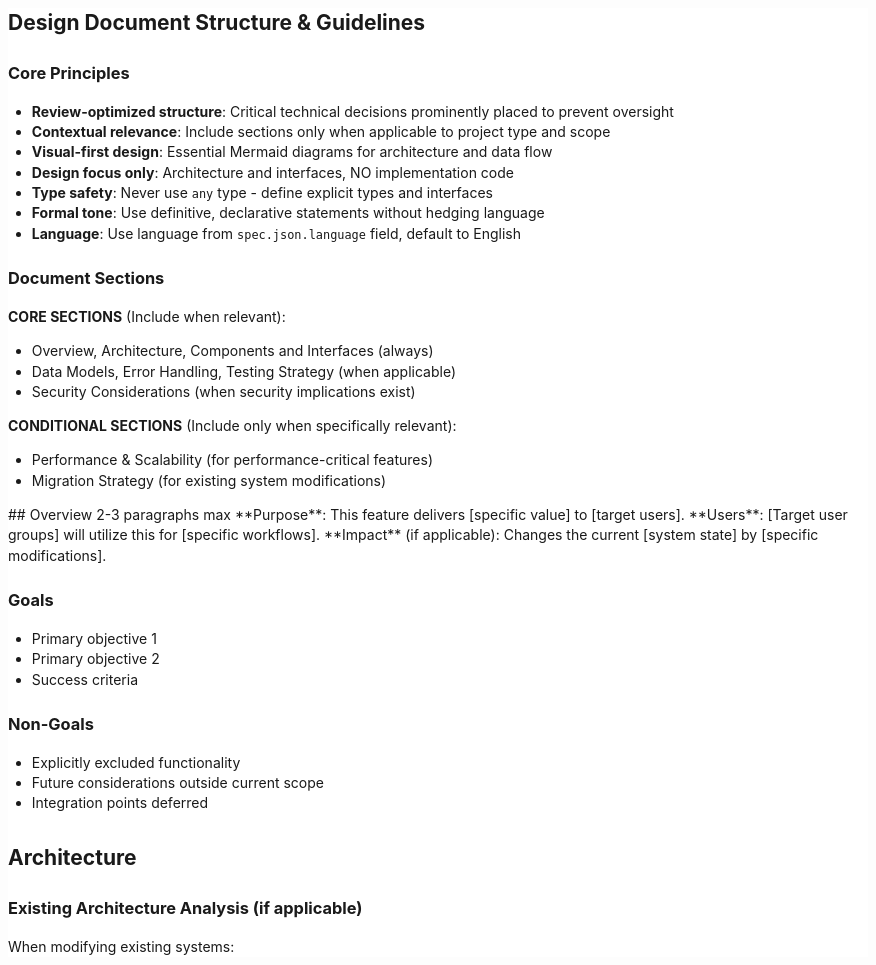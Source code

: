 ## Design Document Structure & Guidelines

### Core Principles

- **Review-optimized structure**: Critical technical decisions prominently placed to prevent oversight
- **Contextual relevance**: Include sections only when applicable to project type and scope
- **Visual-first design**: Essential Mermaid diagrams for architecture and data flow
- **Design focus only**: Architecture and interfaces, NO implementation code
- **Type safety**: Never use `any` type - define explicit types and interfaces
- **Formal tone**: Use definitive, declarative statements without hedging language
- **Language**: Use language from `spec.json.language` field, default to English

### Document Sections

**CORE SECTIONS** (Include when relevant):

- Overview, Architecture, Components and Interfaces (always)
- Data Models, Error Handling, Testing Strategy (when applicable)
- Security Considerations (when security implications exist)

**CONDITIONAL SECTIONS** (Include only when specifically relevant):

- Performance & Scalability (for performance-critical features)
- Migration Strategy (for existing system modifications)

<structured-document>
## Overview 
2-3 paragraphs max
**Purpose**: This feature delivers [specific value] to [target users].
**Users**: [Target user groups] will utilize this for [specific workflows].
**Impact** (if applicable): Changes the current [system state] by [specific modifications].

### Goals

- Primary objective 1
- Primary objective 2
- Success criteria

### Non-Goals

- Explicitly excluded functionality
- Future considerations outside current scope
- Integration points deferred

## Architecture

### Existing Architecture Analysis (if applicable)

When modifying existing systems:
